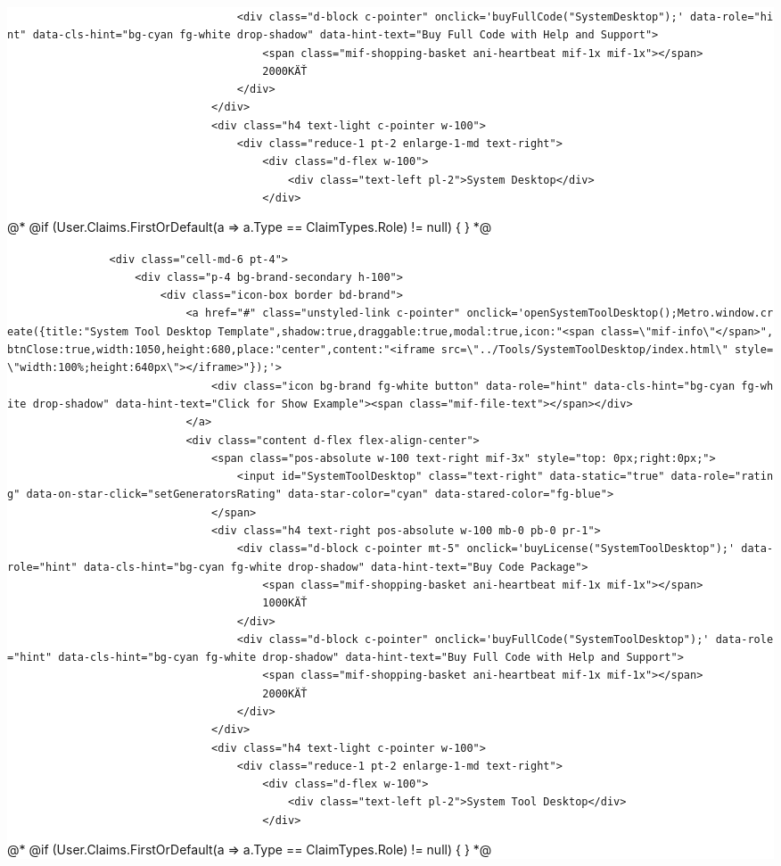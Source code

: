                                         <div class="d-block c-pointer" onclick='buyFullCode("SystemDesktop");' data-role="hint" data-cls-hint="bg-cyan fg-white drop-shadow" data-hint-text="Buy Full Code with Help and Support">
                                            <span class="mif-shopping-basket ani-heartbeat mif-1x mif-1x"></span>
                                            2000KÄŤ
                                        </div>
                                    </div>
                                    <div class="h4 text-light c-pointer w-100">
                                        <div class="reduce-1 pt-2 enlarge-1-md text-right">
                                            <div class="d-flex w-100">
                                                <div class="text-left pl-2">System Desktop</div>
                                            </div>
@*                                                 @if (User.Claims.FirstOrDefault(a => a.Type == ClaimTypes.Role) != null) {
                                                    <span id="systemDesktopDownload" onclick='downloadSystemDesktop();' class="mif-file-download ani-heartbeat pl-1 mif-3x mif-3x" data-role="hint" data-cls-hint="bg-cyan fg-white drop-shadow" data-hint-text="Download System Desktop Template" />
                                                } *@
                                        </div>
                                    </div>
                                </div>
                            </div>
                        </div>
                    </div>

                    <div class="cell-md-6 pt-4">
                        <div class="p-4 bg-brand-secondary h-100">
                            <div class="icon-box border bd-brand">
                                <a href="#" class="unstyled-link c-pointer" onclick='openSystemToolDesktop();Metro.window.create({title:"System Tool Desktop Template",shadow:true,draggable:true,modal:true,icon:"<span class=\"mif-info\"</span>",btnClose:true,width:1050,height:680,place:"center",content:"<iframe src=\"../Tools/SystemToolDesktop/index.html\" style=\"width:100%;height:640px\"></iframe>"});'>
                                    <div class="icon bg-brand fg-white button" data-role="hint" data-cls-hint="bg-cyan fg-white drop-shadow" data-hint-text="Click for Show Example"><span class="mif-file-text"></span></div>
                                </a>
                                <div class="content d-flex flex-align-center">
                                    <span class="pos-absolute w-100 text-right mif-3x" style="top: 0px;right:0px;">
                                        <input id="SystemToolDesktop" class="text-right" data-static="true" data-role="rating" data-on-star-click="setGeneratorsRating" data-star-color="cyan" data-stared-color="fg-blue">
                                    </span>
                                    <div class="h4 text-right pos-absolute w-100 mb-0 pb-0 pr-1">
                                        <div class="d-block c-pointer mt-5" onclick='buyLicense("SystemToolDesktop");' data-role="hint" data-cls-hint="bg-cyan fg-white drop-shadow" data-hint-text="Buy Code Package">
                                            <span class="mif-shopping-basket ani-heartbeat mif-1x mif-1x"></span>
                                            1000KÄŤ
                                        </div>
                                        <div class="d-block c-pointer" onclick='buyFullCode("SystemToolDesktop");' data-role="hint" data-cls-hint="bg-cyan fg-white drop-shadow" data-hint-text="Buy Full Code with Help and Support">
                                            <span class="mif-shopping-basket ani-heartbeat mif-1x mif-1x"></span>
                                            2000KÄŤ
                                        </div>
                                    </div>
                                    <div class="h4 text-light c-pointer w-100">
                                        <div class="reduce-1 pt-2 enlarge-1-md text-right">
                                            <div class="d-flex w-100">
                                                <div class="text-left pl-2">System Tool Desktop</div>
                                            </div>
@*                                             @if (User.Claims.FirstOrDefault(a => a.Type == ClaimTypes.Role) != null) {
                                                <span id="systemToolDesktopDownload" onclick='downloadSystemToolDesktop();' class="mif-file-download ani-heartbeat pl-1 mif-3x mif-3x" data-role="hint" data-cls-hint="bg-cyan fg-white drop-shadow" data-hint-text="Download System Desktop Template" />
                                            } *@
                                        </div>
                                    </div>